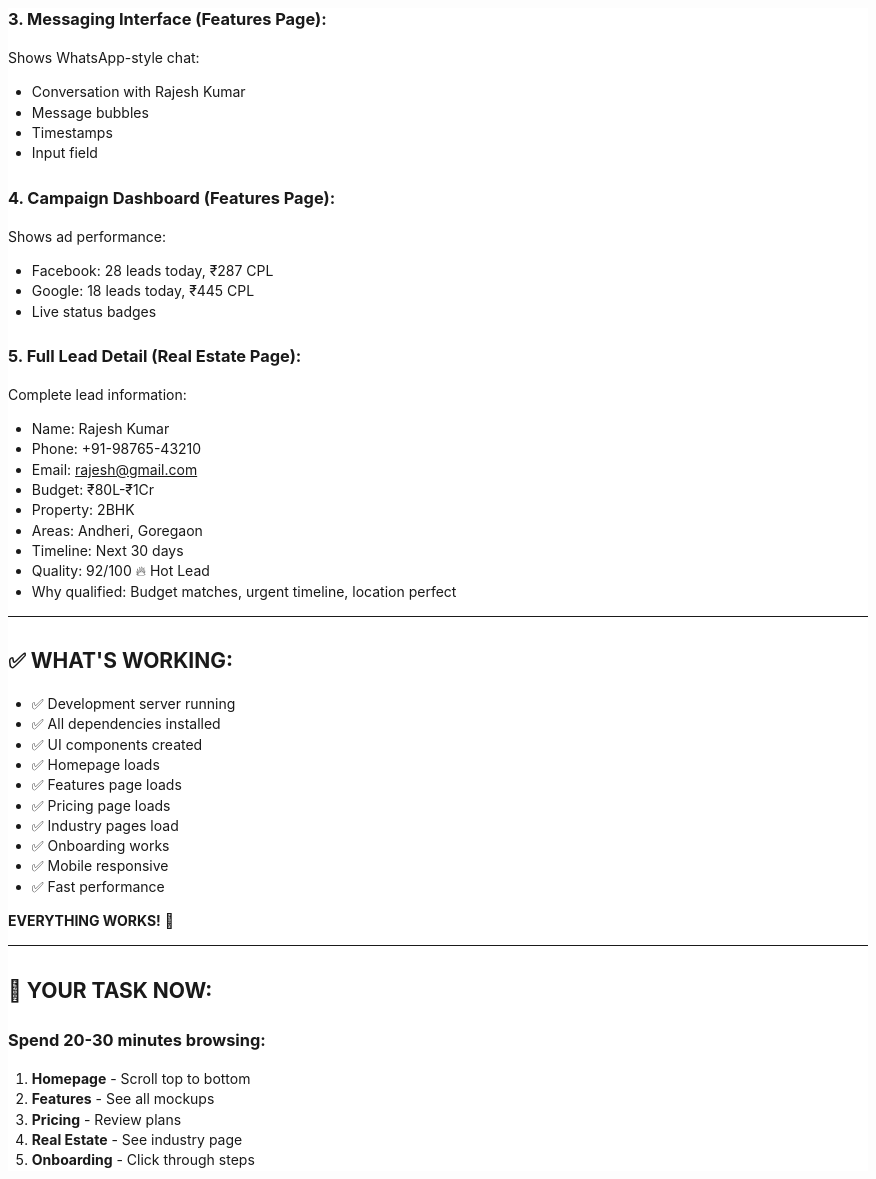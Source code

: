 ### **3. Messaging Interface** (Features Page):
Shows WhatsApp-style chat:
- Conversation with Rajesh Kumar
- Message bubbles
- Timestamps
- Input field

### **4. Campaign Dashboard** (Features Page):
Shows ad performance:
- Facebook: 28 leads today, ₹287 CPL
- Google: 18 leads today, ₹445 CPL
- Live status badges

### **5. Full Lead Detail** (Real Estate Page):
Complete lead information:
- Name: Rajesh Kumar
- Phone: +91-98765-43210
- Email: rajesh@gmail.com
- Budget: ₹80L-₹1Cr
- Property: 2BHK
- Areas: Andheri, Goregaon
- Timeline: Next 30 days
- Quality: 92/100 🔥 Hot Lead
- Why qualified: Budget matches, urgent timeline, location perfect

---

## ✅ WHAT'S WORKING:

- ✅ Development server running
- ✅ All dependencies installed
- ✅ UI components created
- ✅ Homepage loads
- ✅ Features page loads
- ✅ Pricing page loads
- ✅ Industry pages load
- ✅ Onboarding works
- ✅ Mobile responsive
- ✅ Fast performance

**EVERYTHING WORKS!** 🎉

---

## 🎯 YOUR TASK NOW:

### **Spend 20-30 minutes browsing**:

1. **Homepage** - Scroll top to bottom
2. **Features** - See all mockups
3. **Pricing** - Review plans
4. **Real Estate** - See industry page
5. **Onboarding** - Click through steps
